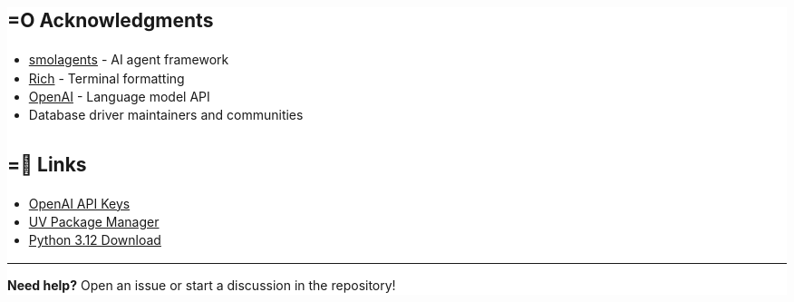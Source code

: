 ## =O Acknowledgments

- [smolagents](https://github.com/huggingface/smolagents) - AI agent framework
- [Rich](https://github.com/Textualize/rich) - Terminal formatting
- [OpenAI](https://openai.com/) - Language model API
- Database driver maintainers and communities

## = Links

- [OpenAI API Keys](https://platform.openai.com/api-keys)
- [UV Package Manager](https://github.com/astral-sh/uv)
- [Python 3.12 Download](https://www.python.org/downloads/)

---

**Need help?** Open an issue or start a discussion in the repository!